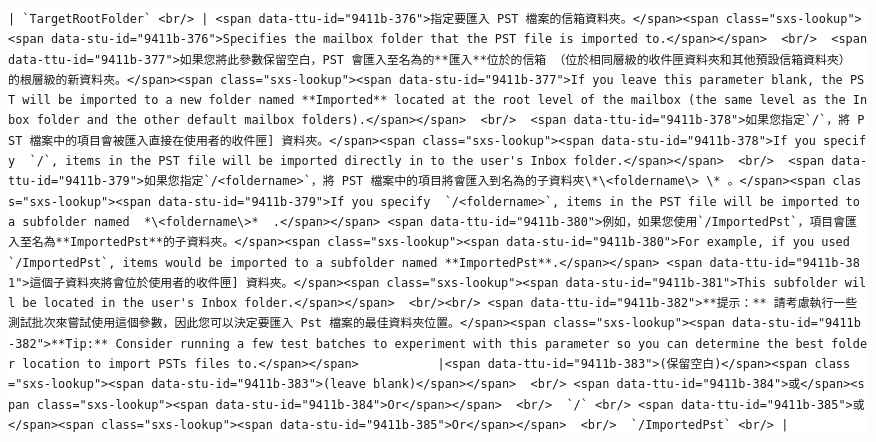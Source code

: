     | `TargetRootFolder` <br/> | <span data-ttu-id="9411b-376">指定要匯入 PST 檔案的信箱資料夾。</span><span class="sxs-lookup"><span data-stu-id="9411b-376">Specifies the mailbox folder that the PST file is imported to.</span></span>  <br/>  <span data-ttu-id="9411b-377">如果您將此參數保留空白，PST 會匯入至名為的**匯入**位於的信箱 （位於相同層級的收件匣資料夾和其他預設信箱資料夾） 的根層級的新資料夾。</span><span class="sxs-lookup"><span data-stu-id="9411b-377">If you leave this parameter blank, the PST will be imported to a new folder named **Imported** located at the root level of the mailbox (the same level as the Inbox folder and the other default mailbox folders).</span></span>  <br/>  <span data-ttu-id="9411b-378">如果您指定`/`，將 PST 檔案中的項目會被匯入直接在使用者的收件匣] 資料夾。</span><span class="sxs-lookup"><span data-stu-id="9411b-378">If you specify  `/`, items in the PST file will be imported directly in to the user's Inbox folder.</span></span>  <br/>  <span data-ttu-id="9411b-379">如果您指定`/<foldername>`，將 PST 檔案中的項目將會匯入到名為的子資料夾\*\<foldername\> \* 。</span><span class="sxs-lookup"><span data-stu-id="9411b-379">If you specify  `/<foldername>`, items in the PST file will be imported to a subfolder named  *\<foldername\>*  .</span></span> <span data-ttu-id="9411b-380">例如，如果您使用`/ImportedPst`，項目會匯入至名為**ImportedPst**的子資料夾。</span><span class="sxs-lookup"><span data-stu-id="9411b-380">For example, if you used  `/ImportedPst`, items would be imported to a subfolder named **ImportedPst**.</span></span> <span data-ttu-id="9411b-381">這個子資料夾將會位於使用者的收件匣] 資料夾。</span><span class="sxs-lookup"><span data-stu-id="9411b-381">This subfolder will be located in the user's Inbox folder.</span></span>  <br/><br/> <span data-ttu-id="9411b-382">**提示：** 請考慮執行一些測試批次來嘗試使用這個參數，因此您可以決定要匯入 Pst 檔案的最佳資料夾位置。</span><span class="sxs-lookup"><span data-stu-id="9411b-382">**Tip:** Consider running a few test batches to experiment with this parameter so you can determine the best folder location to import PSTs files to.</span></span>           |<span data-ttu-id="9411b-383">(保留空白)</span><span class="sxs-lookup"><span data-stu-id="9411b-383">(leave blank)</span></span>  <br/> <span data-ttu-id="9411b-384">或</span><span class="sxs-lookup"><span data-stu-id="9411b-384">Or</span></span>  <br/>  `/` <br/> <span data-ttu-id="9411b-385">或</span><span class="sxs-lookup"><span data-stu-id="9411b-385">Or</span></span>  <br/>  `/ImportedPst` <br/> |
